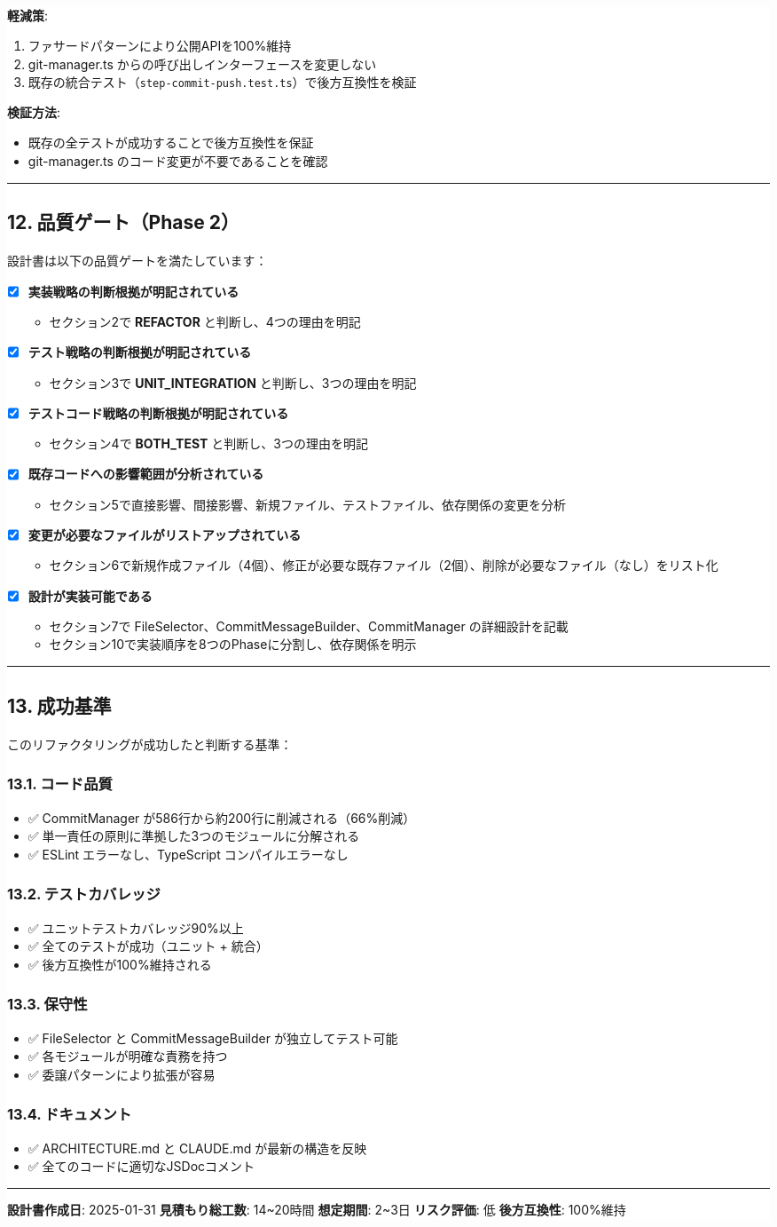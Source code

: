 **軽減策**:
1. ファサードパターンにより公開APIを100%維持
2. git-manager.ts からの呼び出しインターフェースを変更しない
3. 既存の統合テスト（`step-commit-push.test.ts`）で後方互換性を検証

**検証方法**:
- 既存の全テストが成功することで後方互換性を保証
- git-manager.ts のコード変更が不要であることを確認

---

## 12. 品質ゲート（Phase 2）

設計書は以下の品質ゲートを満たしています：

- [x] **実装戦略の判断根拠が明記されている**
  - セクション2で **REFACTOR** と判断し、4つの理由を明記

- [x] **テスト戦略の判断根拠が明記されている**
  - セクション3で **UNIT_INTEGRATION** と判断し、3つの理由を明記

- [x] **テストコード戦略の判断根拠が明記されている**
  - セクション4で **BOTH_TEST** と判断し、3つの理由を明記

- [x] **既存コードへの影響範囲が分析されている**
  - セクション5で直接影響、間接影響、新規ファイル、テストファイル、依存関係の変更を分析

- [x] **変更が必要なファイルがリストアップされている**
  - セクション6で新規作成ファイル（4個）、修正が必要な既存ファイル（2個）、削除が必要なファイル（なし）をリスト化

- [x] **設計が実装可能である**
  - セクション7で FileSelector、CommitMessageBuilder、CommitManager の詳細設計を記載
  - セクション10で実装順序を8つのPhaseに分割し、依存関係を明示

---

## 13. 成功基準

このリファクタリングが成功したと判断する基準：

### 13.1. コード品質
- ✅ CommitManager が586行から約200行に削減される（66%削減）
- ✅ 単一責任の原則に準拠した3つのモジュールに分解される
- ✅ ESLint エラーなし、TypeScript コンパイルエラーなし

### 13.2. テストカバレッジ
- ✅ ユニットテストカバレッジ90%以上
- ✅ 全てのテストが成功（ユニット + 統合）
- ✅ 後方互換性が100%維持される

### 13.3. 保守性
- ✅ FileSelector と CommitMessageBuilder が独立してテスト可能
- ✅ 各モジュールが明確な責務を持つ
- ✅ 委譲パターンにより拡張が容易

### 13.4. ドキュメント
- ✅ ARCHITECTURE.md と CLAUDE.md が最新の構造を反映
- ✅ 全てのコードに適切なJSDocコメント

---

**設計書作成日**: 2025-01-31
**見積もり総工数**: 14~20時間
**想定期間**: 2~3日
**リスク評価**: 低
**後方互換性**: 100%維持
